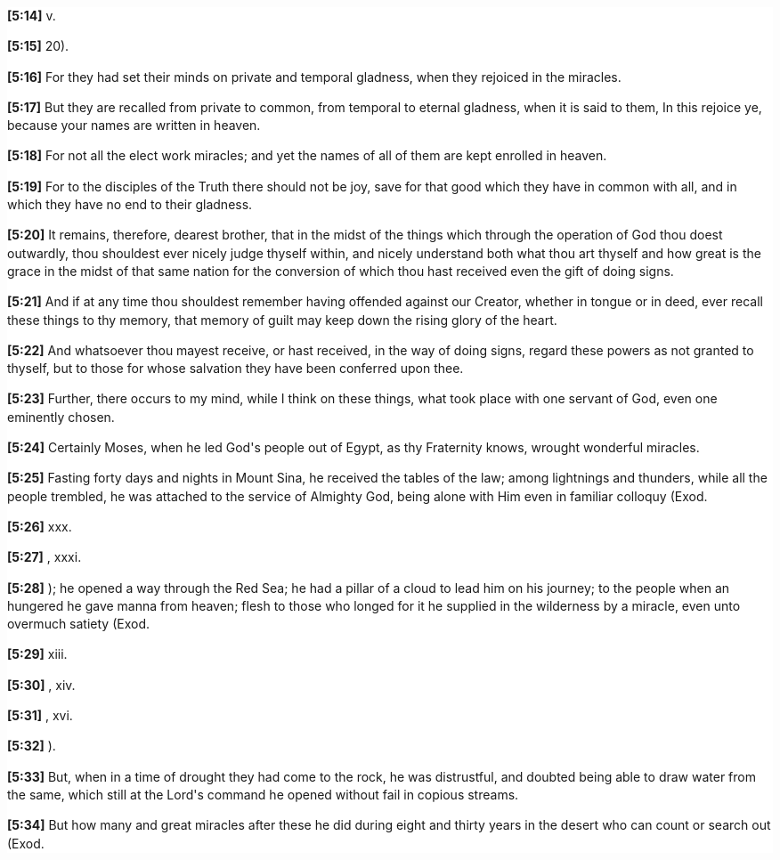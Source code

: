 **[5:14]** v.

**[5:15]** 20).

**[5:16]** For they had set their minds on private and temporal gladness, when they rejoiced in the miracles.

**[5:17]** But they are recalled from private to common, from temporal to eternal gladness, when it is said to them, In this rejoice ye, because your names are written in heaven.

**[5:18]** For not all the elect work miracles; and yet the names of all of them are kept enrolled in heaven.

**[5:19]** For to the disciples of the Truth there should not be joy, save for that good which they have in common with all, and in which they have no end to their gladness.

**[5:20]** It remains, therefore, dearest brother, that in the midst of the things which through the operation of God thou doest outwardly, thou shouldest ever nicely judge thyself within, and nicely understand both what thou art thyself and how great is the grace in the midst of that same nation for the conversion of which thou hast received even the gift of doing signs.

**[5:21]** And if at any time thou shouldest remember having offended against our Creator, whether in tongue or in deed, ever recall these things to thy memory, that memory of guilt may keep down the rising glory of the heart.

**[5:22]** And whatsoever thou mayest receive, or hast received, in the way of doing signs, regard these powers as not granted to thyself, but to those for whose salvation they have been conferred upon thee.

**[5:23]** Further, there occurs to my mind, while I think on these things, what took place with one servant of God, even one eminently chosen.

**[5:24]** Certainly Moses, when he led God's people out of Egypt, as thy Fraternity knows, wrought wonderful miracles.

**[5:25]** Fasting forty days and nights in Mount Sina, he received the tables of the law; among lightnings and thunders, while all the people trembled, he was attached to the service of Almighty God, being alone with Him even in familiar colloquy (Exod.

**[5:26]** xxx.

**[5:27]** , xxxi.

**[5:28]** ); he opened a way through the Red Sea; he had a pillar of a cloud to lead him on his journey; to the people when an hungered he gave manna from heaven; flesh to those who longed for it he supplied in the wilderness by a miracle, even unto overmuch satiety (Exod.

**[5:29]** xiii.

**[5:30]** , xiv.

**[5:31]** , xvi.

**[5:32]** ).

**[5:33]** But, when in a time of drought they had come to the rock, he was distrustful, and doubted being able to draw water from the same, which still at the Lord's command he opened without fail in copious streams.

**[5:34]** But how many and great miracles after these he did during eight and thirty years in the desert who can count or search out (Exod.
